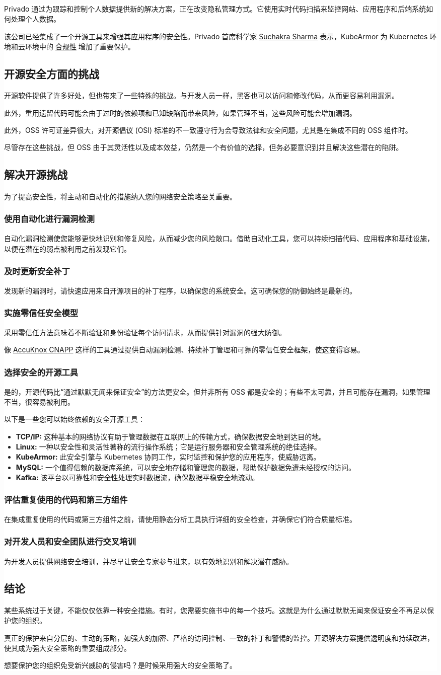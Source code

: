 Privado 通过为跟踪和控制个人数据提供新的解决方案，正在改变隐私管理方式。它使用实时代码扫描来监控网站、应用程序和后端系统如何处理个人数据。

该公司已经集成了一个开源工具来增强其应用程序的安全性。Privado 首席科学家 [Suchakra Sharma](https://www.linkedin.com/in/suchakrasharma/) 表示，KubeArmor 为 Kubernetes 环境和云环境中的 [合规性](https://thenewstack.io/choosing-a-grc-tool-a-4-step-roadmap)  增加了重要保护。

## 开源安全方面的挑战

开源软件提供了许多好处，但也带来了一些特殊的挑战。与开发人员一样，黑客也可以访问和修改代码，从而更容易利用漏洞。

此外，重用遗留代码可能会由于过时的依赖项和已知缺陷而带来风险，如果管理不当，这些风险可能会增加漏洞。


此外，OSS 许可证差异很大，对开源倡议 (OSI) 标准的不一致遵守行为会导致法律和安全问题，尤其是在集成不同的 OSS 组件时。

尽管存在这些挑战，但 OSS 由于其灵活性以及成本效益，仍然是一个有价值的选择，但务必要意识到并且解决这些潜在的陷阱。

## 解决开源挑战

为了提高安全性，将主动和自动化的措施纳入您的网络安全策略至关重要。

### 使用自动化进行漏洞检测

自动化漏洞检测使您能够更快地识别和修复风险，从而减少您的风险敞口。借助自动化工具，您可以持续扫描代码、应用程序和基础设施，以便在潜在的弱点被利用之前发现它们。

### 及时更新安全补丁

发现新的漏洞时，请快速应用来自开源项目的补丁程序，以确保您的系统安全。这可确保您的防御始终是最新的。

### 实施零信任安全模型

采用[零信任方法](https://thenewstack.io/cloud-reliability-requires-runtime-security-zero-trust/)意味着不断验证和身份验证每个访问请求，从而提供针对漏洞的强大防御。

像 [AccuKnox CNAPP](https://www.accuknox.com/products/cnapp) 这样的工具通过提供自动漏洞检测、持续补丁管理和可靠的零信任安全框架，使这变得容易。

### 选择安全的开源工具

是的，开源代码比“通过默默无闻来保证安全”的方法更安全。但并非所有 OSS 都是安全的；有些不太可靠，并且可能存在漏洞，如果管理不当，很容易被利用。

以下是一些您可以始终依赖的安全开源工具：

* **TCP/IP:** 这种基本的网络协议有助于管理数据在互联网上的传输方式，确保数据安全地到达目的地。
* **Linux:** 一种以安全性和灵活性著称的流行操作系统；它是运行服务器和安全管理系统的绝佳选择。
* **KubeArmor:** 此安全引擎与 Kubernetes 协同工作，实时监控和保护您的应用程序，使威胁远离。
* **MySQL:** 一个值得信赖的数据库系统，可以安全地存储和管理您的数据，帮助保护数据免遭未经授权的访问。
* **Kafka:** 该平台以可靠性和安全性处理实时数据流，确保数据平稳安全地流动。

### 评估重复使用的代码和第三方组件

在集成重复使用的代码或第三方组件之前，请使用静态分析工具执行详细的安全检查，并确保它们符合质量标准。

### 对开发人员和安全团队进行交叉培训

为开发人员提供网络安全培训，并尽早让安全专家参与进来，以有效地识别和解决潜在威胁。

## 结论

某些系统过于关键，不能仅仅依靠一种安全措施。有时，您需要实施书中的每一个技巧。这就是为什么通过默默无闻来保证安全不再足以保护您的组织。

真正的保护来自分层的、主动的策略，如强大的加密、严格的访问控制、一致的补丁和警惕的监控。开源解决方案提供透明度和持续改进，使其成为强大安全策略的重要组成部分。

想要保护您的组织免受新兴威胁的侵害吗？是时候采用强大的安全策略了。
